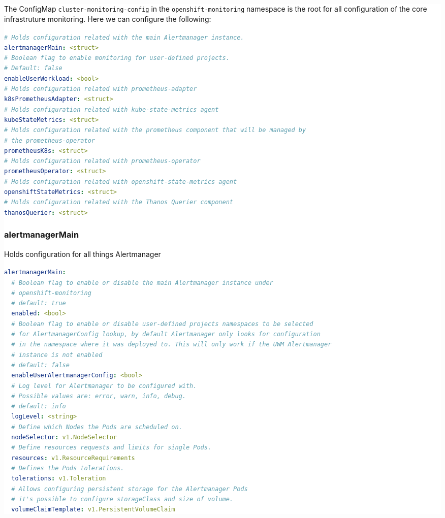The ConfigMap `cluster-monitoring-config` in the `openshift-monitoring` namespace is the root for all configuration of the core infrastruture monitoring. Here we can configure the following:

```yaml
# Holds configuration related with the main Alertmanager instance.
alertmanagerMain: <struct>
# Boolean flag to enable monitoring for user-defined projects.
# Default: false
enableUserWorkload: <bool>
# Holds configuration related with prometheus-adapter
k8sPrometheusAdapter: <struct>
# Holds configuration related with kube-state-metrics agent
kubeStateMetrics: <struct>
# Holds configuration related with the prometheus component that will be managed by
# the prometheus-operator
prometheusK8s: <struct>
# Holds configuration related with prometheus-operator
prometheusOperator: <struct>
# Holds configuration related with openshift-state-metrics agent
openshiftStateMetrics: <struct>
# Holds configuration related with the Thanos Querier component
thanosQuerier: <struct>
```

### alertmanagerMain

Holds configuration for all things Alertmanager

```yaml
alertmanagerMain:
  # Boolean flag to enable or disable the main Alertmanager instance under
  # openshift-monitoring
  # default: true
  enabled: <bool>
  # Boolean flag to enable or disable user-defined projects namespaces to be selected
  # for AlertmanagerConfig lookup, by default Alertmanager only looks for configuration
  # in the namespace where it was deployed to. This will only work if the UWM Alertmanager
  # instance is not enabled
  # default: false
  enableUserAlertmanagerConfig: <bool>
  # Log level for Alertmanager to be configured with.
  # Possible values are: error, warn, info, debug.
  # default: info
  logLevel: <string>
  # Define which Nodes the Pods are scheduled on.
  nodeSelector: v1.NodeSelector
  # Define resources requests and limits for single Pods.
  resources: v1.ResourceRequirements
  # Defines the Pods tolerations.
  tolerations: v1.Toleration
  # Allows configuring persistent storage for the Alertmanager Pods
  # it's possible to configure storageClass and size of volume.
  volumeClaimTemplate: v1.PersistentVolumeClaim
```
